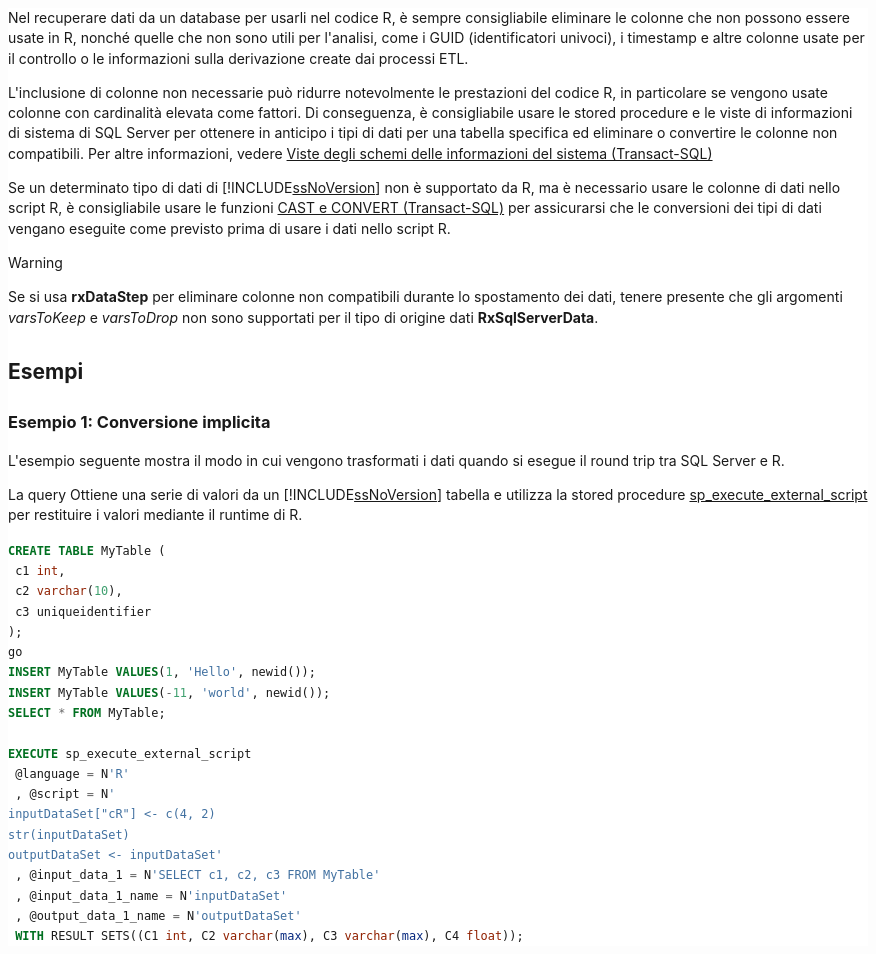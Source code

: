Nel recuperare dati da un database per usarli nel codice R, è sempre consigliabile eliminare le colonne che non possono essere usate in R, nonché quelle che non sono utili per l'analisi, come i GUID (identificatori univoci), i timestamp e altre colonne usate per il controllo o le informazioni sulla derivazione create dai processi ETL. 

L'inclusione di colonne non necessarie può ridurre notevolmente le prestazioni del codice R, in particolare se vengono usate colonne con cardinalità elevata come fattori. Di conseguenza, è consigliabile usare le stored procedure e le viste di informazioni di sistema di SQL Server per ottenere in anticipo i tipi di dati per una tabella specifica ed eliminare o convertire le colonne non compatibili. Per altre informazioni, vedere [Viste degli schemi delle informazioni del sistema (Transact-SQL)](../../relational-databases/system-information-schema-views/system-information-schema-views-transact-sql.md)

Se un determinato tipo di dati di [!INCLUDE[ssNoVersion](../../includes/ssnoversion-md.md)] non è supportato da R, ma è necessario usare le colonne di dati nello script R, è consigliabile usare le funzioni [CAST e CONVERT &#40;Transact-SQL&#41;](../../t-sql/functions/cast-and-convert-transact-sql.md) per assicurarsi che le conversioni dei tipi di dati vengano eseguite come previsto prima di usare i dati nello script R.  

> [!WARNING]
Se si usa **rxDataStep** per eliminare colonne non compatibili durante lo spostamento dei dati, tenere presente che gli argomenti _varsToKeep_ e _varsToDrop_ non sono supportati per il tipo di origine dati **RxSqlServerData**.


## <a name="examples"></a>Esempi

### <a name="example-1-implicit-conversion"></a>Esempio 1: Conversione implicita

L'esempio seguente mostra il modo in cui vengono trasformati i dati quando si esegue il round trip tra SQL Server e R.

La query Ottiene una serie di valori da un [!INCLUDE[ssNoVersion](../../includes/ssnoversion-md.md)] tabella e utilizza la stored procedure [sp_execute_external_script](../../relational-databases/system-stored-procedures/sp-execute-external-script-transact-sql.md) per restituire i valori mediante il runtime di R.

```SQL
CREATE TABLE MyTable (    
 c1 int,    
 c2 varchar(10),    
 c3 uniqueidentifier    
);    
go    
INSERT MyTable VALUES(1, 'Hello', newid());    
INSERT MyTable VALUES(-11, 'world', newid());    
SELECT * FROM MyTable;    
  
EXECUTE sp_execute_external_script    
 @language = N'R'    
 , @script = N'    
inputDataSet["cR"] <- c(4, 2)    
str(inputDataSet)    
outputDataSet <- inputDataSet'    
 , @input_data_1 = N'SELECT c1, c2, c3 FROM MyTable'    
 , @input_data_1_name = N'inputDataSet'    
 , @output_data_1_name = N'outputDataSet'    
 WITH RESULT SETS((C1 int, C2 varchar(max), C3 varchar(max), C4 float));  
```
